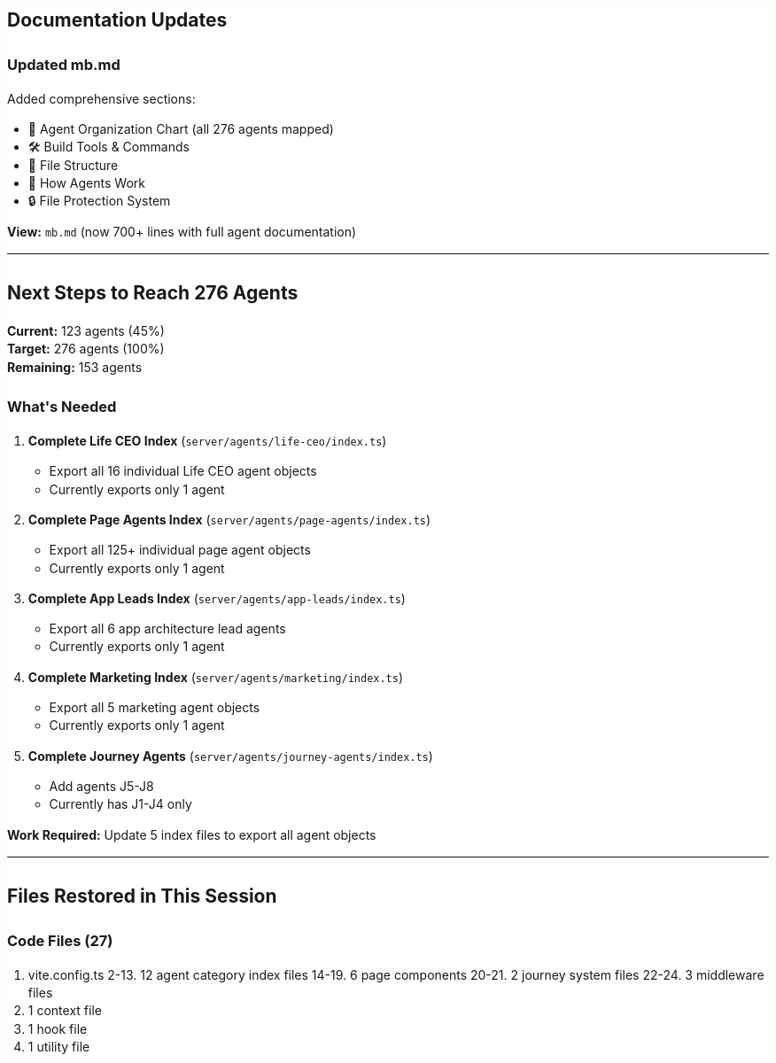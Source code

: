 
## Documentation Updates

### Updated mb.md
Added comprehensive sections:
- 🤖 Agent Organization Chart (all 276 agents mapped)
- 🛠️ Build Tools & Commands
- 📁 File Structure
- 🔧 How Agents Work
- 🔒 File Protection System

**View:** `mb.md` (now 700+ lines with full agent documentation)

---

## Next Steps to Reach 276 Agents

**Current:** 123 agents (45%)  
**Target:** 276 agents (100%)  
**Remaining:** 153 agents

### What's Needed

1. **Complete Life CEO Index** (`server/agents/life-ceo/index.ts`)
   - Export all 16 individual Life CEO agent objects
   - Currently exports only 1 agent

2. **Complete Page Agents Index** (`server/agents/page-agents/index.ts`)
   - Export all 125+ individual page agent objects
   - Currently exports only 1 agent

3. **Complete App Leads Index** (`server/agents/app-leads/index.ts`)
   - Export all 6 app architecture lead agents
   - Currently exports only 1 agent

4. **Complete Marketing Index** (`server/agents/marketing/index.ts`)
   - Export all 5 marketing agent objects
   - Currently exports only 1 agent

5. **Complete Journey Agents** (`server/agents/journey-agents/index.ts`)
   - Add agents J5-J8
   - Currently has J1-J4 only

**Work Required:** Update 5 index files to export all agent objects

---

## Files Restored in This Session

### Code Files (27)
1. vite.config.ts
2-13. 12 agent category index files
14-19. 6 page components
20-21. 2 journey system files
22-24. 3 middleware files
25. 1 context file
26. 1 hook file
27. 1 utility file
